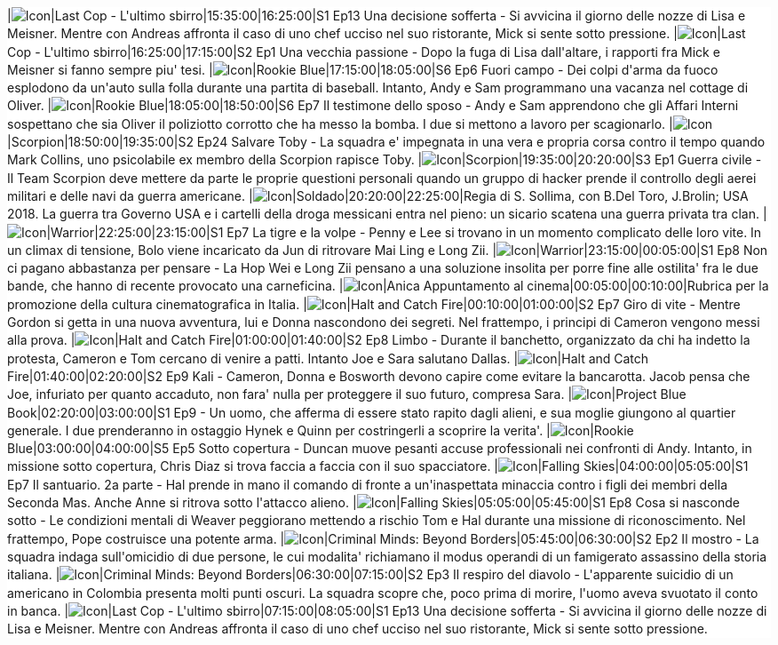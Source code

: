 |![Icon](https://guidatv.sky.it/uuid/dtt_cover_l58VsCKBwnW.png)|Last Cop - L&#039;ultimo sbirro|15:35:00|16:25:00|S1 Ep13 Una decisione sofferta - Si avvicina il giorno delle nozze di Lisa e Meisner. Mentre con Andreas affronta il caso di uno chef ucciso nel suo ristorante, Mick si sente sotto pressione.
|![Icon](https://guidatv.sky.it/uuid/dtt_cover_l58VsCKBwnW.png)|Last Cop - L&#039;ultimo sbirro|16:25:00|17:15:00|S2 Ep1 Una vecchia passione - Dopo la fuga di Lisa dall&#039;altare, i rapporti fra Mick e Meisner si fanno sempre piu&#039; tesi.
|![Icon](https://guidatv.sky.it/uuid/dtt_cover_l58VsCKBwnW.png)|Rookie Blue|17:15:00|18:05:00|S6 Ep6 Fuori campo - Dei colpi d&#039;arma da fuoco esplodono da un&#039;auto sulla folla durante una partita di baseball. Intanto, Andy e Sam programmano una vacanza nel cottage di Oliver.
|![Icon](https://guidatv.sky.it/uuid/dtt_cover_l58VsCKBwnW.png)|Rookie Blue|18:05:00|18:50:00|S6 Ep7 Il testimone dello sposo - Andy e Sam apprendono che gli Affari Interni sospettano che sia Oliver il poliziotto corrotto che ha messo la bomba. I due si mettono a lavoro per scagionarlo.
|![Icon](https://guidatv.sky.it/uuid/dtt_cover_l58VsCKBwnW.png)|Scorpion|18:50:00|19:35:00|S2 Ep24 Salvare Toby - La squadra e&#039; impegnata in una vera e propria corsa contro il tempo quando Mark Collins, uno psicolabile ex membro della Scorpion rapisce Toby.
|![Icon](https://guidatv.sky.it/uuid/dtt_cover_l58VsCKBwnW.png)|Scorpion|19:35:00|20:20:00|S3 Ep1 Guerra civile - Il Team Scorpion deve mettere da parte le proprie questioni personali quando un gruppo di hacker prende il controllo degli aerei militari e delle navi da guerra americane.
|![Icon](https://guidatv.sky.it/uuid/c8d48b02-0767-4ddc-85b1-a62caf607de7/cover?md5ChecksumParam=5084ae8920d4dae14939d1de91cf096c)|Soldado|20:20:00|22:25:00|Regia di S. Sollima, con B.Del Toro, J.Brolin; USA 2018. La guerra tra Governo USA e i cartelli della droga messicani entra nel pieno: un sicario scatena una guerra privata tra clan.
|![Icon](https://guidatv.sky.it/uuid/dc368929-5ed2-4d4c-ba6f-d75a751ca171/cover?md5ChecksumParam=2ddb2911776e64be1f3c5796fbf3c2d0)|Warrior|22:25:00|23:15:00|S1 Ep7 La tigre e la volpe - Penny e Lee si trovano in un momento complicato delle loro vite. In un climax di tensione, Bolo viene incaricato da Jun di ritrovare Mai Ling e Long Zii.
|![Icon](https://guidatv.sky.it/uuid/96f9502c-d74f-4a1f-90d4-b9c7090f40e1/cover?md5ChecksumParam=2ddb2911776e64be1f3c5796fbf3c2d0)|Warrior|23:15:00|00:05:00|S1 Ep8 Non ci pagano abbastanza per pensare - La Hop Wei e Long Zii pensano a una soluzione insolita per porre fine alle ostilita&#039; fra le due bande, che hanno di recente provocato una carneficina.
|![Icon](https://guidatv.sky.it/uuid/dtt_cover_l58VsCKBwnW.png)|Anica Appuntamento al cinema|00:05:00|00:10:00|Rubrica per la promozione della cultura cinematografica in Italia.
|![Icon](https://guidatv.sky.it/uuid/dtt_cover_l58VsCKBwnW.png)|Halt and Catch Fire|00:10:00|01:00:00|S2 Ep7 Giro di vite - Mentre Gordon si getta in una nuova avventura, lui e Donna nascondono dei segreti. Nel frattempo, i principi di Cameron vengono messi alla prova.
|![Icon](https://guidatv.sky.it/uuid/dtt_cover_l58VsCKBwnW.png)|Halt and Catch Fire|01:00:00|01:40:00|S2 Ep8 Limbo - Durante il banchetto, organizzato da chi ha indetto la protesta, Cameron e Tom cercano di venire a patti. Intanto Joe e Sara salutano Dallas.
|![Icon](https://guidatv.sky.it/uuid/dtt_cover_l58VsCKBwnW.png)|Halt and Catch Fire|01:40:00|02:20:00|S2 Ep9 Kali - Cameron, Donna e Bosworth devono capire come evitare la bancarotta. Jacob pensa che Joe, infuriato per quanto accaduto, non fara&#039; nulla per proteggere il suo futuro, compresa Sara.
|![Icon](https://guidatv.sky.it/uuid/dtt_cover_l58VsCKBwnW.png)|Project Blue Book|02:20:00|03:00:00|S1 Ep9 - Un uomo, che afferma di essere stato rapito dagli alieni, e sua moglie giungono al quartier generale. I due prenderanno in ostaggio Hynek e Quinn per costringerli a scoprire la verita&#039;.
|![Icon](https://guidatv.sky.it/uuid/dtt_cover_l58VsCKBwnW.png)|Rookie Blue|03:00:00|04:00:00|S5 Ep5 Sotto copertura - Duncan muove pesanti accuse professionali nei confronti di Andy. Intanto, in missione sotto copertura, Chris Diaz si trova faccia a faccia con il suo spacciatore.
|![Icon](https://guidatv.sky.it/uuid/dtt_cover_l58VsCKBwnW.png)|Falling Skies|04:00:00|05:05:00|S1 Ep7 Il santuario. 2a parte - Hal prende in mano il comando di fronte a un&#039;inaspettata minaccia contro i figli dei membri della Seconda Mas. Anche Anne si ritrova sotto l&#039;attacco alieno.
|![Icon](https://guidatv.sky.it/uuid/dtt_cover_l58VsCKBwnW.png)|Falling Skies|05:05:00|05:45:00|S1 Ep8 Cosa si nasconde sotto - Le condizioni mentali di Weaver peggiorano mettendo a rischio Tom e Hal durante una missione di riconoscimento. Nel frattempo, Pope costruisce una potente arma.
|![Icon](https://guidatv.sky.it/uuid/dtt_cover_l58VsCKBwnW.png)|Criminal Minds: Beyond Borders|05:45:00|06:30:00|S2 Ep2 Il mostro - La squadra indaga sull&#039;omicidio di due persone, le cui modalita&#039; richiamano il modus operandi di un famigerato assassino della storia italiana.
|![Icon](https://guidatv.sky.it/uuid/dtt_cover_l58VsCKBwnW.png)|Criminal Minds: Beyond Borders|06:30:00|07:15:00|S2 Ep3 Il respiro del diavolo - L&#039;apparente suicidio di un americano in Colombia presenta molti punti oscuri. La squadra scopre che, poco prima di morire, l&#039;uomo aveva svuotato il conto in banca.
|![Icon](https://guidatv.sky.it/uuid/dtt_cover_l58VsCKBwnW.png)|Last Cop - L&#039;ultimo sbirro|07:15:00|08:05:00|S1 Ep13 Una decisione sofferta - Si avvicina il giorno delle nozze di Lisa e Meisner. Mentre con Andreas affronta il caso di uno chef ucciso nel suo ristorante, Mick si sente sotto pressione.